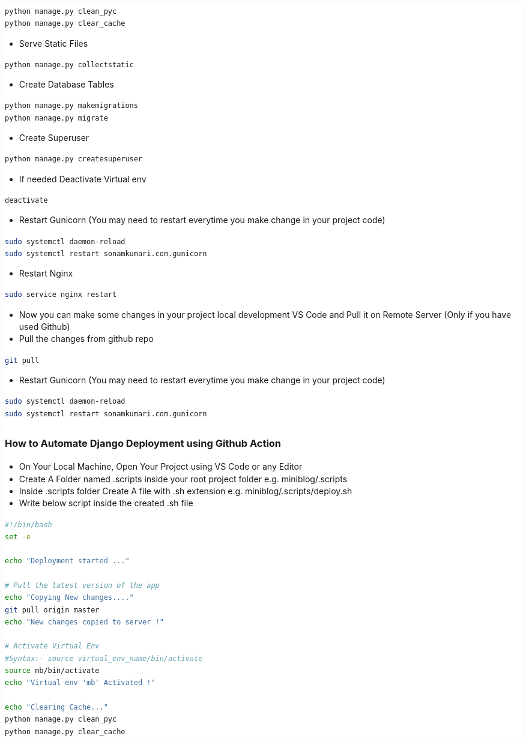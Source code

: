 ```sh
python manage.py clean_pyc
python manage.py clear_cache
```
- Serve Static Files
```sh
python manage.py collectstatic
```
- Create Database Tables
```sh
python manage.py makemigrations
python manage.py migrate
```
- Create Superuser
```sh
python manage.py createsuperuser
```
- If needed Deactivate Virtual env
```sh
deactivate
```
- Restart Gunicorn (You may need to restart everytime you make change in your project code)
```sh
sudo systemctl daemon-reload
sudo systemctl restart sonamkumari.com.gunicorn
```
- Restart Nginx
```sh
sudo service nginx restart
```
- Now you can make some changes in your project local development VS Code and Pull it on Remote Server (Only if you have used Github)
- Pull the changes from github repo
```sh
git pull
```
- Restart Gunicorn (You may need to restart everytime you make change in your project code)
```sh
sudo systemctl daemon-reload
sudo systemctl restart sonamkumari.com.gunicorn
```

##
### How to Automate Django Deployment using Github Action
- On Your Local Machine, Open Your Project using VS Code or any Editor
- Create A Folder named .scripts inside your root project folder e.g. miniblog/.scripts
- Inside .scripts folder Create A file with .sh extension e.g. miniblog/.scripts/deploy.sh
- Write below script inside the created .sh file
```sh
#!/bin/bash
set -e

echo "Deployment started ..."

# Pull the latest version of the app
echo "Copying New changes...."
git pull origin master
echo "New changes copied to server !"

# Activate Virtual Env
#Syntax:- source virtual_env_name/bin/activate
source mb/bin/activate
echo "Virtual env 'mb' Activated !"

echo "Clearing Cache..."
python manage.py clean_pyc
python manage.py clear_cache
```